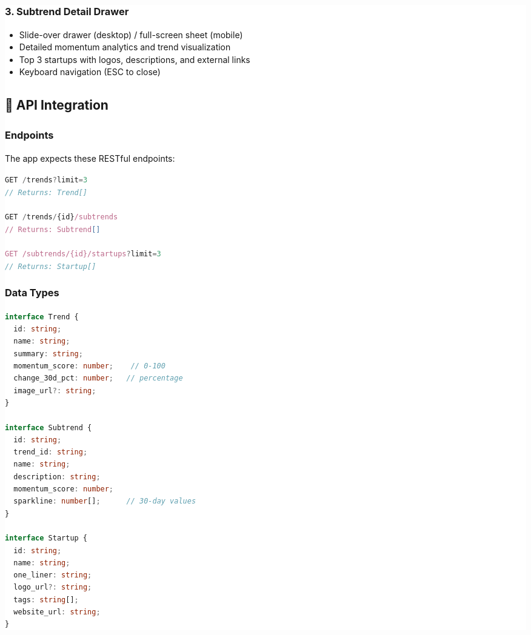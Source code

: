 ### 3. Subtrend Detail Drawer
- Slide-over drawer (desktop) / full-screen sheet (mobile)
- Detailed momentum analytics and trend visualization
- Top 3 startups with logos, descriptions, and external links
- Keyboard navigation (ESC to close)

## 🔌 API Integration

### Endpoints
The app expects these RESTful endpoints:

```typescript
GET /trends?limit=3
// Returns: Trend[]

GET /trends/{id}/subtrends  
// Returns: Subtrend[]

GET /subtrends/{id}/startups?limit=3
// Returns: Startup[]
```

### Data Types
```typescript
interface Trend {
  id: string;
  name: string;
  summary: string;
  momentum_score: number;    // 0-100
  change_30d_pct: number;   // percentage
  image_url?: string;
}

interface Subtrend {
  id: string;
  trend_id: string;
  name: string;
  description: string;
  momentum_score: number;
  sparkline: number[];      // 30-day values
}

interface Startup {
  id: string;
  name: string;
  one_liner: string;
  logo_url?: string;
  tags: string[];
  website_url: string;
}
```
